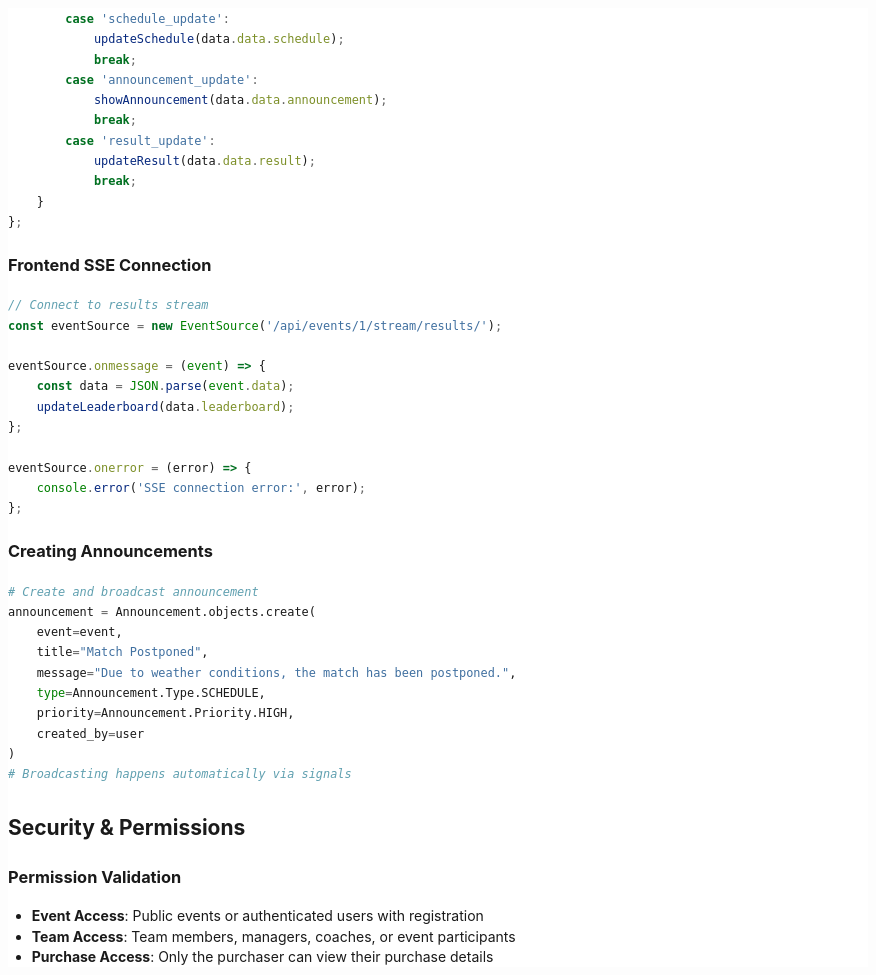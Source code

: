 ```javascript
        case 'schedule_update':
            updateSchedule(data.data.schedule);
            break;
        case 'announcement_update':
            showAnnouncement(data.data.announcement);
            break;
        case 'result_update':
            updateResult(data.data.result);
            break;
    }
};
```

### Frontend SSE Connection

```javascript
// Connect to results stream
const eventSource = new EventSource('/api/events/1/stream/results/');

eventSource.onmessage = (event) => {
    const data = JSON.parse(event.data);
    updateLeaderboard(data.leaderboard);
};

eventSource.onerror = (error) => {
    console.error('SSE connection error:', error);
};
```

### Creating Announcements

```python
# Create and broadcast announcement
announcement = Announcement.objects.create(
    event=event,
    title="Match Postponed",
    message="Due to weather conditions, the match has been postponed.",
    type=Announcement.Type.SCHEDULE,
    priority=Announcement.Priority.HIGH,
    created_by=user
)
# Broadcasting happens automatically via signals
```

## Security & Permissions

### Permission Validation
- **Event Access**: Public events or authenticated users with registration
- **Team Access**: Team members, managers, coaches, or event participants
- **Purchase Access**: Only the purchaser can view their purchase details
